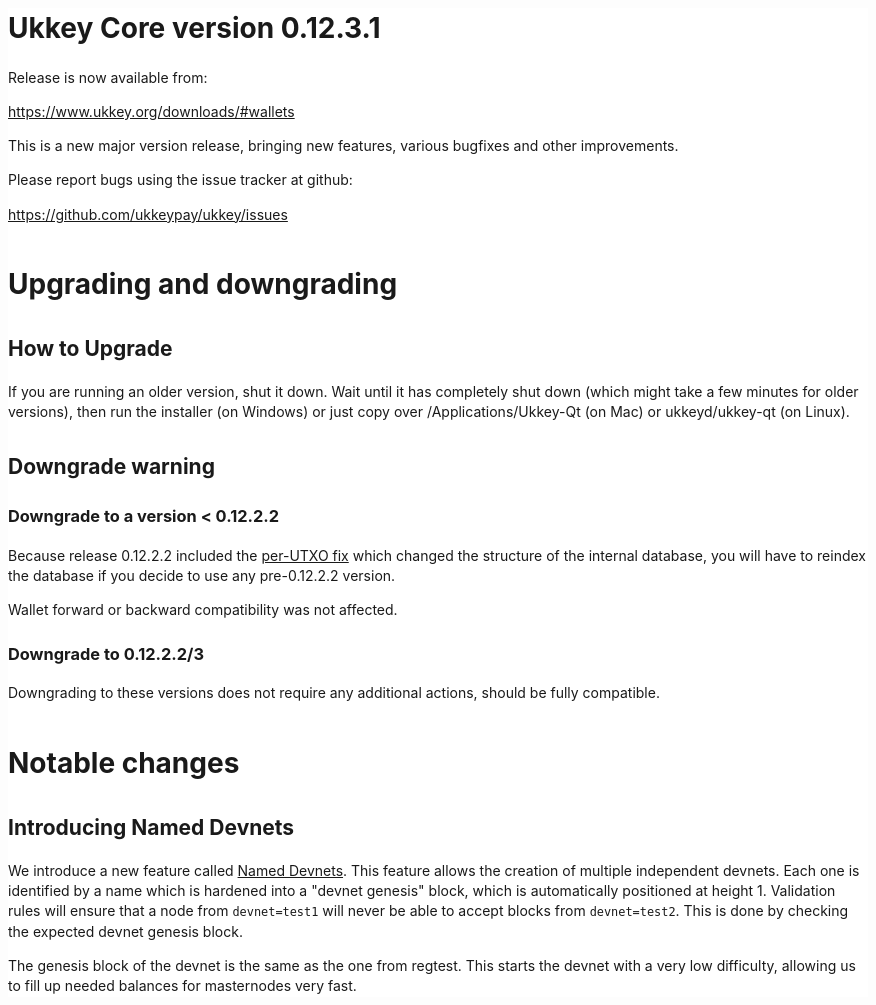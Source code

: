 Ukkey Core version 0.12.3.1
==========================

Release is now available from:

  <https://www.ukkey.org/downloads/#wallets>

This is a new major version release, bringing new features, various bugfixes and other
improvements.

Please report bugs using the issue tracker at github:

  <https://github.com/ukkeypay/ukkey/issues>


Upgrading and downgrading
=========================

How to Upgrade
--------------

If you are running an older version, shut it down. Wait until it has completely
shut down (which might take a few minutes for older versions), then run the
installer (on Windows) or just copy over /Applications/Ukkey-Qt (on Mac) or
ukkeyd/ukkey-qt (on Linux).

Downgrade warning
-----------------

### Downgrade to a version < 0.12.2.2

Because release 0.12.2.2 included the [per-UTXO fix](release-notes/ukkey/release-notes-0.12.2.2.md#per-utxo-fix)
which changed the structure of the internal database, you will have to reindex
the database if you decide to use any pre-0.12.2.2 version.

Wallet forward or backward compatibility was not affected.

### Downgrade to 0.12.2.2/3

Downgrading to these versions does not require any additional actions, should be
fully compatible.

Notable changes
===============

Introducing Named Devnets
-------------------------

We introduce a new feature called [Named Devnets](https://github.com/ukkeypay/ukkey/pull/1791).
This feature allows the creation of multiple independent devnets. Each one is
identified by a name which is hardened into a "devnet genesis" block,
which is automatically positioned at height 1. Validation rules will
ensure that a node from `devnet=test1` will never be able to accept blocks
from `devnet=test2`. This is done by checking the expected devnet genesis
block.

The genesis block of the devnet is the same as the one from regtest. This
starts the devnet with a very low difficulty, allowing us to fill up
needed balances for masternodes very fast.
